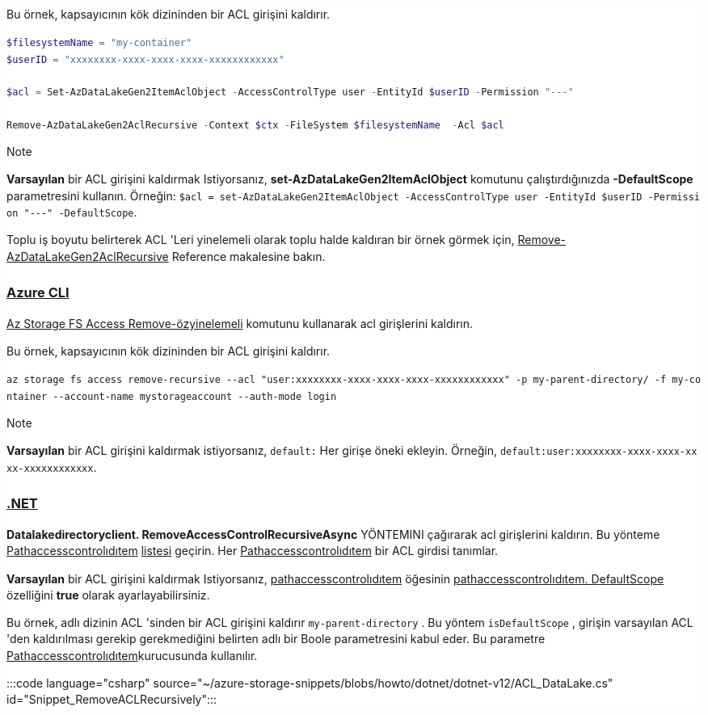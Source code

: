 Bu örnek, kapsayıcının kök dizininden bir ACL girişini kaldırır.  

```powershell
$filesystemName = "my-container"
$userID = "xxxxxxxx-xxxx-xxxx-xxxx-xxxxxxxxxxxx"

$acl = Set-AzDataLakeGen2ItemAclObject -AccessControlType user -EntityId $userID -Permission "---" 

Remove-AzDataLakeGen2AclRecursive -Context $ctx -FileSystem $filesystemName  -Acl $acl
```

> [!NOTE]
> **Varsayılan** bir ACL girişini kaldırmak Istiyorsanız, **set-AzDataLakeGen2ItemAclObject** komutunu çalıştırdığınızda **-DefaultScope** parametresini kullanın. Örneğin: `$acl = set-AzDataLakeGen2ItemAclObject -AccessControlType user -EntityId $userID -Permission "---" -DefaultScope`.

Toplu iş boyutu belirterek ACL 'Leri yinelemeli olarak toplu halde kaldıran bir örnek görmek için, [Remove-AzDataLakeGen2AclRecursive](/powershell/module/az.storage/remove-azdatalakegen2aclrecursive) Reference makalesine bakın.

### <a name="azure-cli"></a>[Azure CLI](#tab/azure-cli)

[Az Storage FS Access Remove-özyinelemeli](/cli/azure/storage/fs/access#az_storage_fs_access_remove_recursive) komutunu kullanarak acl girişlerini kaldırın. 

Bu örnek, kapsayıcının kök dizininden bir ACL girişini kaldırır.  

```azurecli
az storage fs access remove-recursive --acl "user:xxxxxxxx-xxxx-xxxx-xxxx-xxxxxxxxxxxx" -p my-parent-directory/ -f my-container --account-name mystorageaccount --auth-mode login
```

> [!NOTE]
> **Varsayılan** bir ACL girişini kaldırmak istiyorsanız, `default:` Her girişe öneki ekleyin. Örneğin, `default:user:xxxxxxxx-xxxx-xxxx-xxxx-xxxxxxxxxxxx`.

### <a name="net"></a>[.NET](#tab/dotnet)

**Datalakedirectoryclient. RemoveAccessControlRecursiveAsync** YÖNTEMINI çağırarak acl girişlerini kaldırın. Bu yönteme [Pathaccesscontrolıdıtem](/dotnet/api/azure.storage.files.datalake.models.pathaccesscontrolitem) [listesi](/dotnet/api/system.collections.generic.list-1) geçirin. Her [Pathaccesscontrolıdıtem](/dotnet/api/azure.storage.files.datalake.models.pathaccesscontrolitem) bir ACL girdisi tanımlar. 

**Varsayılan** bir ACL girişini kaldırmak Istiyorsanız, [pathaccesscontrolıdıtem](/dotnet/api/azure.storage.files.datalake.models.pathaccesscontrolitem) öğesinin [pathaccesscontrolıdıtem. DefaultScope](/dotnet/api/azure.storage.files.datalake.models.pathaccesscontrolitem.defaultscope#Azure_Storage_Files_DataLake_Models_PathAccessControlItem_DefaultScope) özelliğini **true** olarak ayarlayabilirsiniz. 

Bu örnek, adlı dizinin ACL 'sinden bir ACL girişini kaldırır `my-parent-directory` . Bu yöntem `isDefaultScope` , girişin varsayılan ACL 'den kaldırılması gerekip gerekmediğini belirten adlı bir Boole parametresini kabul eder. Bu parametre [Pathaccesscontrolıdıtem](/dotnet/api/azure.storage.files.datalake.models.pathaccesscontrolitem)kurucusunda kullanılır.

:::code language="csharp" source="~/azure-storage-snippets/blobs/howto/dotnet/dotnet-v12/ACL_DataLake.cs" id="Snippet_RemoveACLRecursively":::
